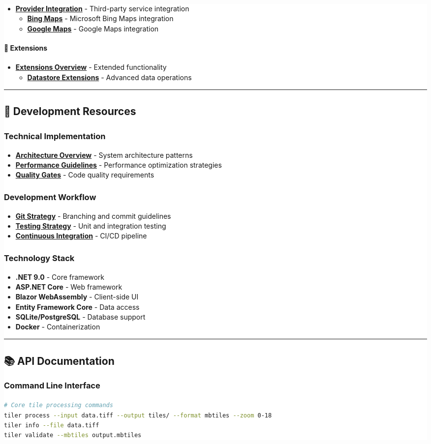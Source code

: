 - **[Provider Integration](../Providers/README.md)** - Third-party service integration
	- **[Bing Maps](../Providers/Bing/)** - Microsoft Bing Maps integration
	- **[Google Maps](../Providers/Google/)** - Google Maps integration

#### 🔧 **Extensions**

- **[Extensions Overview](../Extensions/README.md)** - Extended functionality
	- **[Datastore Extensions](../Extensions/Datastore/)** - Advanced data operations

---

## 🔧 Development Resources

### Technical Implementation

- **[Architecture Overview](technical-implementation-guide.md#-architecture-implementation-patterns)** - System
  architecture patterns
- **[Performance Guidelines](technical-implementation-guide.md#-advanced-features-phase-2)** - Performance optimization
  strategies
- **[Quality Gates](technical-implementation-guide.md#-quality-gates--validation)** - Code quality requirements

### Development Workflow

- **[Git Strategy](technical-implementation-guide.md#-development-workflow)** - Branching and commit guidelines
- **[Testing Strategy](technical-implementation-guide.md#-testing-strategy)** - Unit and integration testing
- **[Continuous Integration](technical-implementation-guide.md#-continuous-integration)** - CI/CD pipeline

### Technology Stack

- **.NET 9.0** - Core framework
- **ASP.NET Core** - Web framework
- **Blazor WebAssembly** - Client-side UI
- **Entity Framework Core** - Data access
- **SQLite/PostgreSQL** - Database support
- **Docker** - Containerization

---

## 📚 API Documentation

### Command Line Interface

```bash
# Core tile processing commands
tiler process --input data.tiff --output tiles/ --format mbtiles --zoom 0-18
tiler info --file data.tiff
tiler validate --mbtiles output.mbtiles
```
